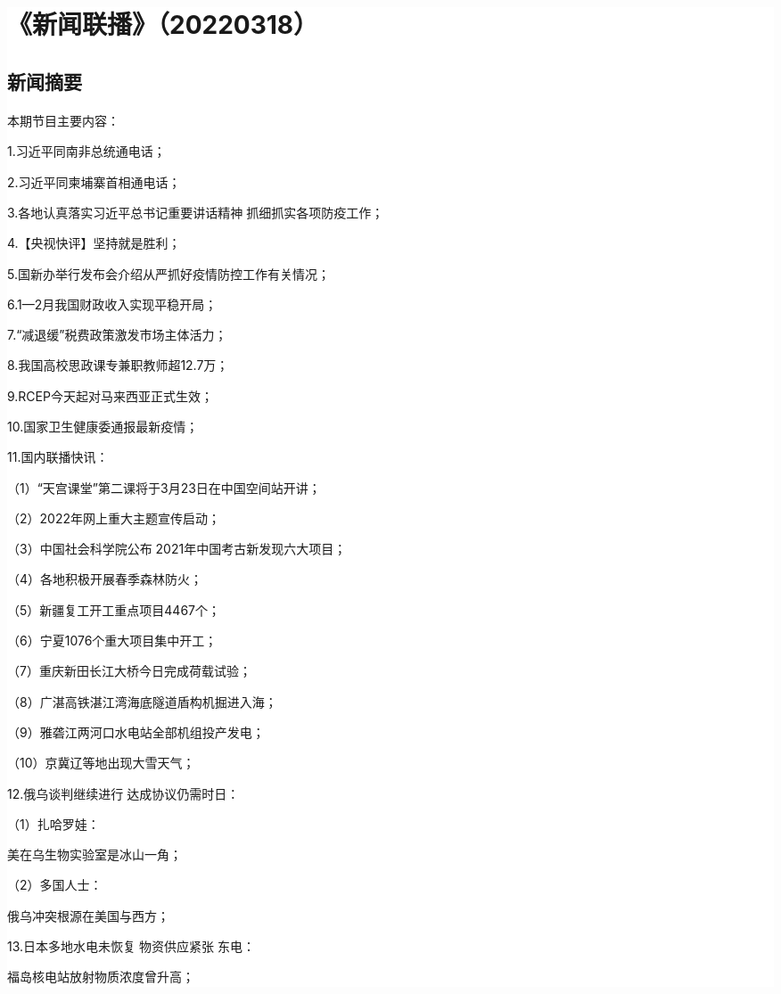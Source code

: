# 《新闻联播》（20220318）

## 新闻摘要

本期节目主要内容：

1.习近平同南非总统通电话；

2.习近平同柬埔寨首相通电话；

3.各地认真落实习近平总书记重要讲话精神 抓细抓实各项防疫工作；

4.【央视快评】坚持就是胜利；

5.国新办举行发布会介绍从严抓好疫情防控工作有关情况；

6.1—2月我国财政收入实现平稳开局；

7.“减退缓”税费政策激发市场主体活力；

8.我国高校思政课专兼职教师超12.7万；

9.RCEP今天起对马来西亚正式生效；

10.国家卫生健康委通报最新疫情；

11.国内联播快讯：

（1）“天宫课堂”第二课将于3月23日在中国空间站开讲；

（2）2022年网上重大主题宣传启动；

（3）中国社会科学院公布 2021年中国考古新发现六大项目；

（4）各地积极开展春季森林防火；

（5）新疆复工开工重点项目4467个；

（6）宁夏1076个重大项目集中开工；

（7）重庆新田长江大桥今日完成荷载试验；

（8）广湛高铁湛江湾海底隧道盾构机掘进入海；

（9）雅砻江两河口水电站全部机组投产发电；

（10）京冀辽等地出现大雪天气；

12.俄乌谈判继续进行 达成协议仍需时日：

（1）扎哈罗娃：

美在乌生物实验室是冰山一角；

（2）多国人士：

俄乌冲突根源在美国与西方；

13.日本多地水电未恢复 物资供应紧张 东电：

福岛核电站放射物质浓度曾升高；
